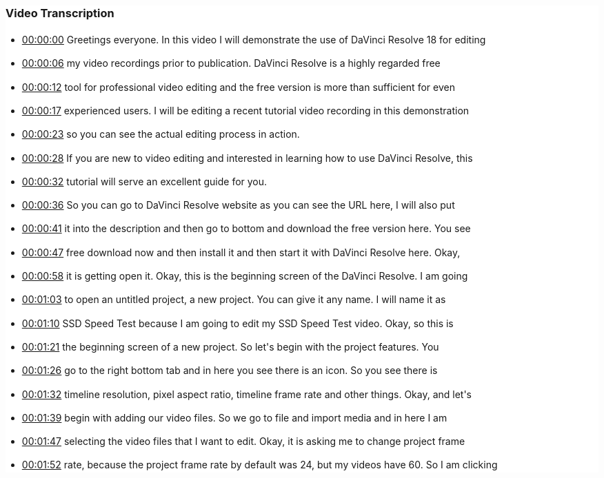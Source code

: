 

### Video Transcription


- [00:00:00](https://www.youtube.com/watch?v=_-yYRGKyz8E&t=0) Greetings everyone. In this video I will demonstrate the use of DaVinci Resolve 18 for editing

- [00:00:06](https://www.youtube.com/watch?v=_-yYRGKyz8E&t=6) my video recordings prior to publication. DaVinci Resolve is a highly regarded free

- [00:00:12](https://www.youtube.com/watch?v=_-yYRGKyz8E&t=12) tool for professional video editing and the free version is more than sufficient for even

- [00:00:17](https://www.youtube.com/watch?v=_-yYRGKyz8E&t=17) experienced users. I will be editing a recent tutorial video recording in this demonstration

- [00:00:23](https://www.youtube.com/watch?v=_-yYRGKyz8E&t=23) so you can see the actual editing process in action.

- [00:00:28](https://www.youtube.com/watch?v=_-yYRGKyz8E&t=28) If you are new to video editing and interested in learning how to use DaVinci Resolve, this

- [00:00:32](https://www.youtube.com/watch?v=_-yYRGKyz8E&t=32) tutorial will serve an excellent guide for you.

- [00:00:36](https://www.youtube.com/watch?v=_-yYRGKyz8E&t=36) So you can go to DaVinci Resolve website as you can see the URL here, I will also put

- [00:00:41](https://www.youtube.com/watch?v=_-yYRGKyz8E&t=41) it into the description and then go to bottom and download the free version here. You see

- [00:00:47](https://www.youtube.com/watch?v=_-yYRGKyz8E&t=47) free download now and then install it and then start it with DaVinci Resolve here. Okay,

- [00:00:58](https://www.youtube.com/watch?v=_-yYRGKyz8E&t=58) it is getting open it. Okay, this is the beginning screen of the DaVinci Resolve. I am going

- [00:01:03](https://www.youtube.com/watch?v=_-yYRGKyz8E&t=63) to open an untitled project, a new project. You can give it any name. I will name it as

- [00:01:10](https://www.youtube.com/watch?v=_-yYRGKyz8E&t=70) SSD Speed Test because I am going to edit my SSD Speed Test video. Okay, so this is

- [00:01:21](https://www.youtube.com/watch?v=_-yYRGKyz8E&t=81) the beginning screen of a new project. So let's begin with the project features. You

- [00:01:26](https://www.youtube.com/watch?v=_-yYRGKyz8E&t=86) go to the right bottom tab and in here you see there is an icon. So you see there is

- [00:01:32](https://www.youtube.com/watch?v=_-yYRGKyz8E&t=92) timeline resolution, pixel aspect ratio, timeline frame rate and other things. Okay, and let's

- [00:01:39](https://www.youtube.com/watch?v=_-yYRGKyz8E&t=99) begin with adding our video files. So we go to file and import media and in here I am

- [00:01:47](https://www.youtube.com/watch?v=_-yYRGKyz8E&t=107) selecting the video files that I want to edit. Okay, it is asking me to change project frame

- [00:01:52](https://www.youtube.com/watch?v=_-yYRGKyz8E&t=112) rate, because the project frame rate by default was 24, but my videos have 60. So I am clicking
